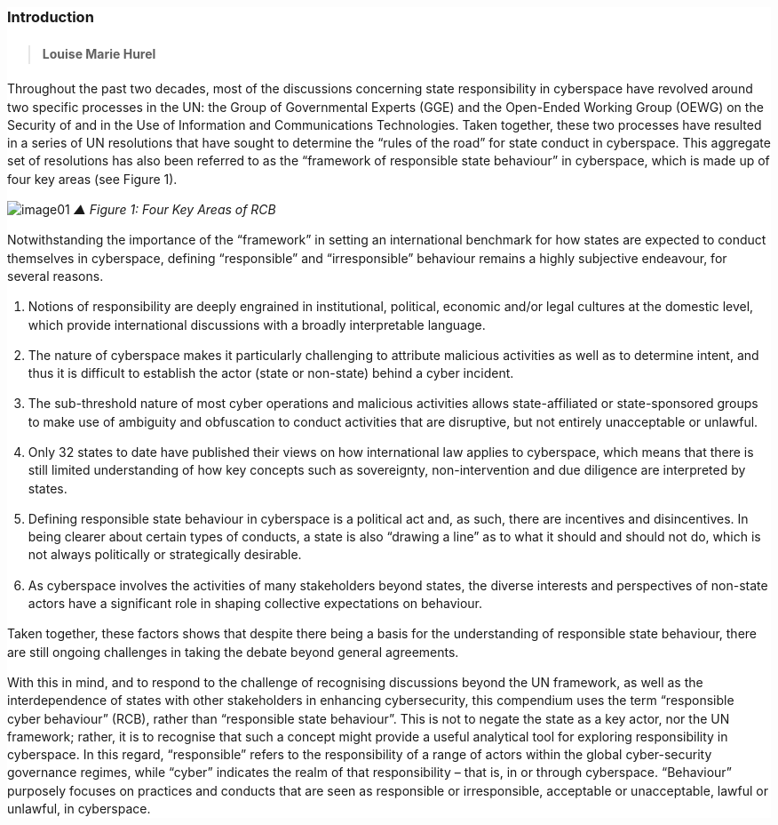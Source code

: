 
### Introduction

> #### Louise Marie Hurel

Throughout the past two decades, most of the discussions concerning state responsibility in cyberspace have revolved around two specific processes in the UN: the Group of Governmental Experts (GGE) and the Open-Ended Working Group (OEWG) on the Security of and in the Use of Information and Communications Technologies. Taken together, these two processes have resulted in a series of UN resolutions that have sought to determine the “rules of the road” for state conduct in cyberspace. This aggregate set of resolutions has also been referred to as the “framework of responsible state behaviour” in cyberspace, which is made up of four key areas (see Figure 1).

![image01](https://i.imgur.com/fzEU0ZE.png)
_▲ Figure 1: Four Key Areas of RCB_

Notwithstanding the importance of the “framework” in setting an international benchmark for how states are expected to conduct themselves in cyberspace, defining “responsible” and “irresponsible” behaviour remains a highly subjective endeavour, for several reasons.

1. Notions of responsibility are deeply engrained in institutional, political, economic and/or legal cultures at the domestic level, which provide international discussions with a broadly interpretable language.

2. The nature of cyberspace makes it particularly challenging to attribute malicious activities as well as to determine intent, and thus it is difficult to establish the actor (state or non-state) behind a cyber incident.

3. The sub-threshold nature of most cyber operations and malicious activities allows state-affiliated or state-sponsored groups to make use of ambiguity and obfuscation to conduct activities that are disruptive, but not entirely unacceptable or unlawful.

4. Only 32 states to date have published their views on how international law applies to cyberspace, which means that there is still limited understanding of how key concepts such as sovereignty, non-intervention and due diligence are interpreted by states.

5. Defining responsible state behaviour in cyberspace is a political act and, as such, there are incentives and disincentives. In being clearer about certain types of conducts, a state is also “drawing a line” as to what it should and should not do, which is not always politically or strategically desirable.

6. As cyberspace involves the activities of many stakeholders beyond states, the diverse interests and perspectives of non-state actors have a significant role in shaping collective expectations on behaviour.

Taken together, these factors shows that despite there being a basis for the understanding of responsible state behaviour, there are still ongoing challenges in taking the debate beyond general agreements.

With this in mind, and to respond to the challenge of recognising discussions beyond the UN framework, as well as the interdependence of states with other stakeholders in enhancing cybersecurity, this compendium uses the term “responsible cyber behaviour” (RCB), rather than “responsible state behaviour”. This is not to negate the state as a key actor, nor the UN framework; rather, it is to recognise that such a concept might provide a useful analytical tool for exploring responsibility in cyberspace. In this regard, “responsible” refers to the responsibility of a range of actors within the global cyber-security governance regimes, while “cyber” indicates the realm of that responsibility – that is, in or through cyberspace. “Behaviour” purposely focuses on practices and conducts that are seen as responsible or irresponsible, acceptable or unacceptable, lawful or unlawful, in cyberspace.
